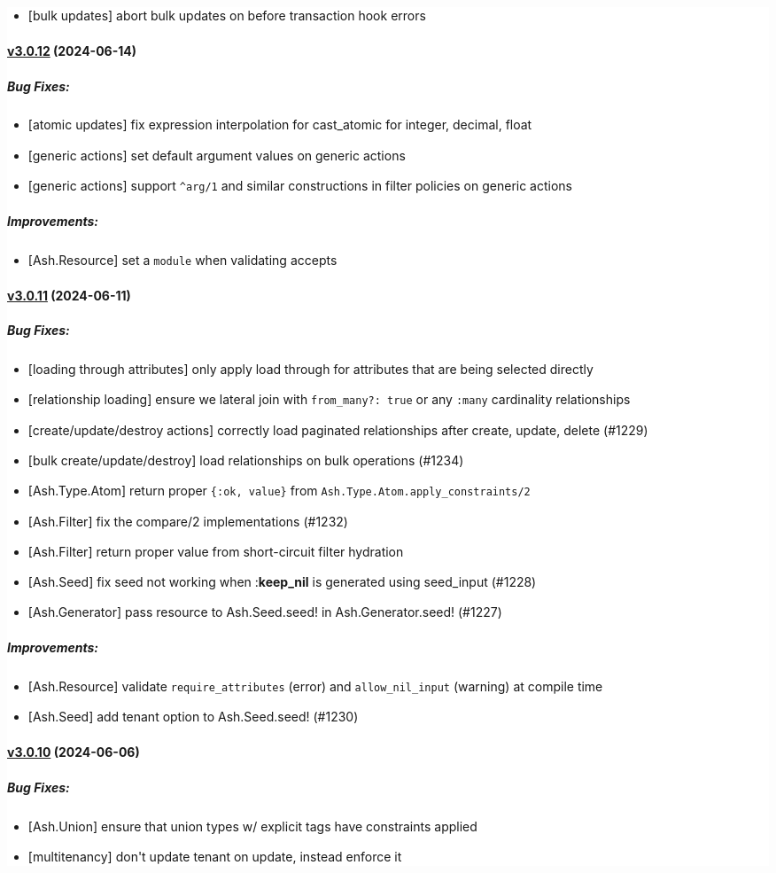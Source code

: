 - [bulk updates] abort bulk updates on before transaction hook errors

#### [v3.0.12](https://github.com/ash-project/ash/compare/v3.0.11...v3.0.12) (2024-06-14)

##### Bug Fixes:

- [atomic updates] fix expression interpolation for cast_atomic for integer, decimal, float

- [generic actions] set default argument values on generic actions

- [generic actions] support `^arg/1` and similar constructions in filter policies on generic actions

##### Improvements:

- [Ash.Resource] set a `module` when validating accepts

#### [v3.0.11](https://github.com/ash-project/ash/compare/v3.0.10...v3.0.11) (2024-06-11)

##### Bug Fixes:

- [loading through attributes] only apply load through for attributes that are being selected directly

- [relationship loading] ensure we lateral join with `from_many?: true` or any `:many` cardinality relationships

- [create/update/destroy actions] correctly load paginated relationships after create, update, delete (#1229)

- [bulk create/update/destroy] load relationships on bulk operations (#1234)

- [Ash.Type.Atom] return proper `{:ok, value}` from `Ash.Type.Atom.apply_constraints/2`

- [Ash.Filter] fix the compare/2 implementations (#1232)

- [Ash.Filter] return proper value from short-circuit filter hydration

- [Ash.Seed] fix seed not working when :**keep_nil** is generated using seed_input (#1228)

- [Ash.Generator] pass resource to Ash.Seed.seed! in Ash.Generator.seed! (#1227)

##### Improvements:

- [Ash.Resource] validate `require_attributes` (error) and `allow_nil_input` (warning) at compile time

- [Ash.Seed] add tenant option to Ash.Seed.seed! (#1230)

#### [v3.0.10](https://github.com/ash-project/ash/compare/v3.0.9...v3.0.10) (2024-06-06)

##### Bug Fixes:

- [Ash.Union] ensure that union types w/ explicit tags have constraints applied

- [multitenancy] don't update tenant on update, instead enforce it
